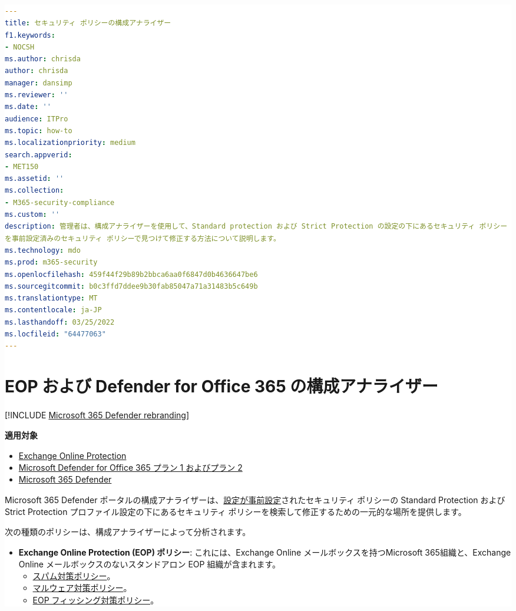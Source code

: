 ```yaml
---
title: セキュリティ ポリシーの構成アナライザー
f1.keywords:
- NOCSH
ms.author: chrisda
author: chrisda
manager: dansimp
ms.reviewer: ''
ms.date: ''
audience: ITPro
ms.topic: how-to
ms.localizationpriority: medium
search.appverid:
- MET150
ms.assetid: ''
ms.collection:
- M365-security-compliance
ms.custom: ''
description: 管理者は、構成アナライザーを使用して、Standard protection および Strict Protection の設定の下にあるセキュリティ ポリシーを事前設定済みのセキュリティ ポリシーで見つけて修正する方法について説明します。
ms.technology: mdo
ms.prod: m365-security
ms.openlocfilehash: 459f44f29b89b2bbca6aa0f6847d0b4636647be6
ms.sourcegitcommit: b0c3ffd7ddee9b30fab85047a71a31483b5c649b
ms.translationtype: MT
ms.contentlocale: ja-JP
ms.lasthandoff: 03/25/2022
ms.locfileid: "64477063"
---
```

# <a name="configuration-analyzer-for-protection-policies-in-eop-and-microsoft-defender-for-office-365"></a>EOP および Defender for Office 365 の構成アナライザー

[!INCLUDE [Microsoft 365 Defender rebranding](../includes/microsoft-defender-for-office.md)]

**適用対象**
- [Exchange Online Protection](exchange-online-protection-overview.md)
- [Microsoft Defender for Office 365 プラン 1 およびプラン 2](defender-for-office-365.md)
- [Microsoft 365 Defender](../defender/microsoft-365-defender.md)

Microsoft 365 Defender ポータルの構成アナライザーは、[設定が事前設定](preset-security-policies.md)されたセキュリティ ポリシーの Standard Protection および Strict Protection プロファイル設定の下にあるセキュリティ ポリシーを検索して修正するための一元的な場所を提供します。

次の種類のポリシーは、構成アナライザーによって分析されます。

- **Exchange Online Protection (EOP) ポリシー**: これには、Exchange Online メールボックスを持つMicrosoft 365組織と、Exchange Online メールボックスのないスタンドアロン EOP 組織が含まれます。
  - [スパム対策ポリシー](configure-your-spam-filter-policies.md)。
  - [マルウェア対策ポリシー](configure-anti-malware-policies.md)。
  - [EOP フィッシング対策ポリシー](set-up-anti-phishing-policies.md#spoof-settings)。
